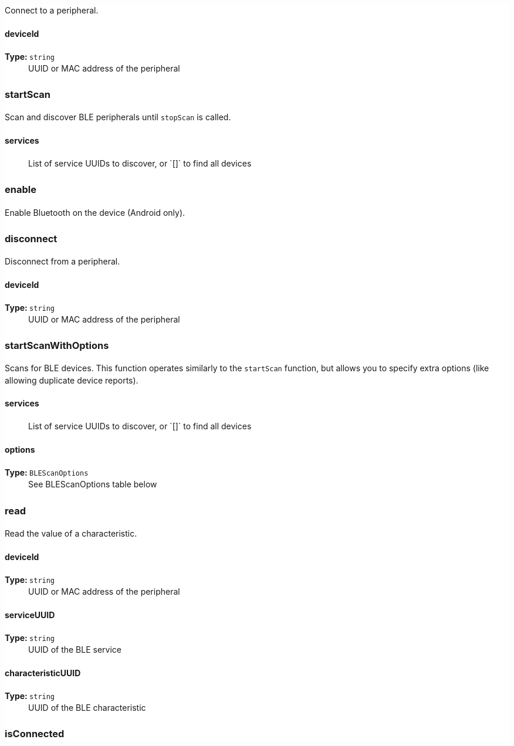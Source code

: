 Connect to a peripheral.

<dl>
<dt><h4>deviceId</h4><strong>Type: </strong><code>string</code></dt>
<dd>UUID or MAC address of the peripheral</dd>
</dl>

### startScan

Scan and discover BLE peripherals until `stopScan` is called.

<dl>
<dt><h4>services</h4></dt>
<dd>List of service UUIDs to discover, or `[]` to find all devices</dd>
</dl>

### enable

Enable Bluetooth on the device (Android only).

### disconnect

Disconnect from a peripheral.

<dl>
<dt><h4>deviceId</h4><strong>Type: </strong><code>string</code></dt>
<dd>UUID or MAC address of the peripheral</dd>
</dl>

### startScanWithOptions

Scans for BLE devices. This function operates similarly to the `startScan` function, but allows you to specify extra options (like allowing duplicate device reports).

<dl>
<dt><h4>services</h4></dt>
<dd>List of service UUIDs to discover, or `[]` to find all devices</dd><dt><h4>options</h4><strong>Type: </strong><code>BLEScanOptions</code></dt>
<dd>See BLEScanOptions table below</dd>
</dl>

### read

Read the value of a characteristic.

<dl>
<dt><h4>deviceId</h4><strong>Type: </strong><code>string</code></dt>
<dd>UUID or MAC address of the peripheral</dd><dt><h4>serviceUUID</h4><strong>Type: </strong><code>string</code></dt>
<dd>UUID of the BLE service</dd><dt><h4>characteristicUUID</h4><strong>Type: </strong><code>string</code></dt>
<dd>UUID of the BLE characteristic</dd>
</dl>

### isConnected
